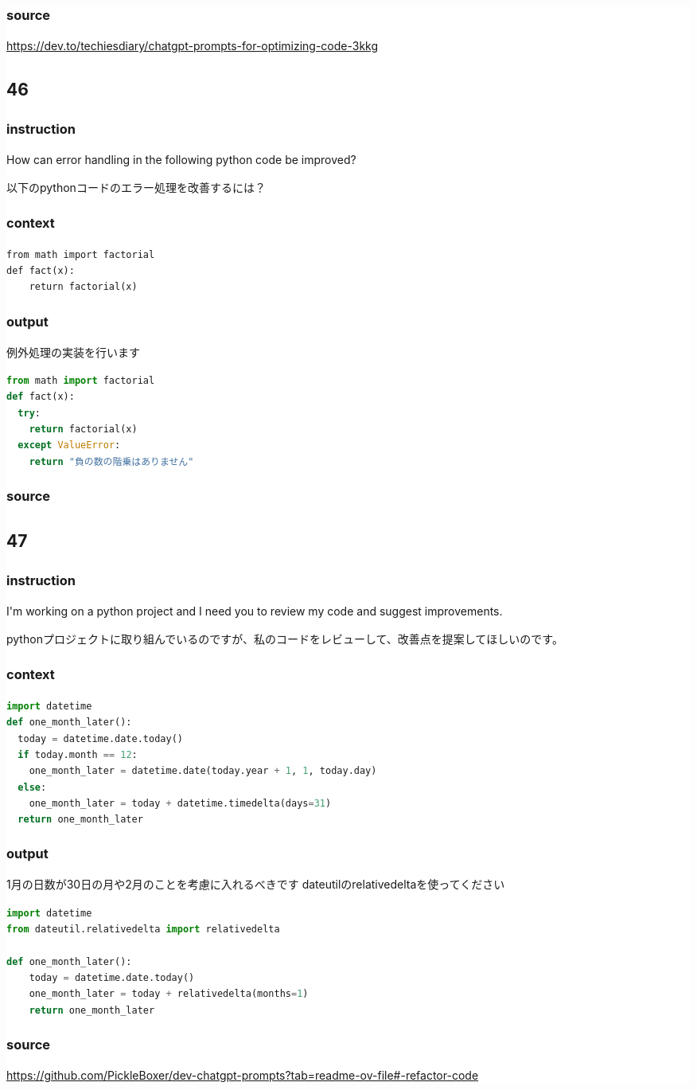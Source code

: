 ### source
https://dev.to/techiesdiary/chatgpt-prompts-for-optimizing-code-3kkg

## 46

### instruction
How can error handling in the following python code be improved?

以下のpythonコードのエラー処理を改善するには？
### context
```
from math import factorial
def fact(x):
    return factorial(x)
```
### output
例外処理の実装を行います
```python
from math import factorial
def fact(x):
  try:
    return factorial(x)
  except ValueError:
    return "負の数の階乗はありません"
```
### source

## 47

### instruction
I'm working on a python project and I need you to review my code and suggest improvements.

pythonプロジェクトに取り組んでいるのですが、私のコードをレビューして、改善点を提案してほしいのです。
### context
```python
import datetime
def one_month_later():
  today = datetime.date.today()
  if today.month == 12:
    one_month_later = datetime.date(today.year + 1, 1, today.day)
  else:
    one_month_later = today + datetime.timedelta(days=31)
  return one_month_later
```
### output
1月の日数が30日の月や2月のことを考慮に入れるべきです
dateutilのrelativedeltaを使ってください
```python
import datetime
from dateutil.relativedelta import relativedelta

def one_month_later():
    today = datetime.date.today()
    one_month_later = today + relativedelta(months=1)
    return one_month_later
```
### source
https://github.com/PickleBoxer/dev-chatgpt-prompts?tab=readme-ov-file#-refactor-code
